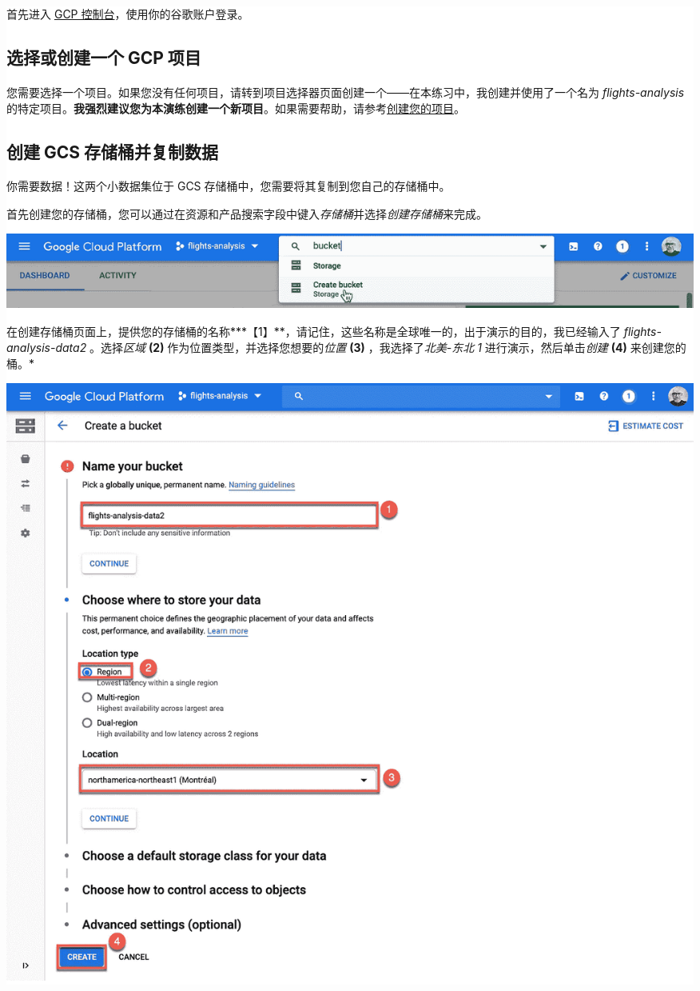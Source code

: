 首先进入 [GCP 控制台](https://console.cloud.google.com)，使用你的谷歌账户登录。

## 选择或创建一个 GCP 项目

您需要选择一个项目。如果您没有任何项目，请转到项目选择器页面创建一个——在本练习中，我创建并使用了一个名为 *flights-analysis* 的特定项目。**我强烈建议您为本演练创建一个新项目**。如果需要帮助，请参考[创建您的项目](https://cloud.google.com/resource-manager/docs/creating-managing-projects)。

## 创建 GCS 存储桶并复制数据

你需要数据！这两个小数据集位于 GCS 存储桶中，您需要将其复制到您自己的存储桶中。

首先创建您的存储桶，您可以通过在资源和产品搜索字段中键入*存储桶*并选择*创建存储桶*来完成。

![](img/513ad698a7c6a2749fd628cdc245db1a.png)

在创建存储桶页面上，提供您的存储桶的名称***【1】**，请记住，这些名称是全球唯一的，出于演示的目的，我已经输入了 *flights-analysis-data2* 。选择*区域* **(2)** 作为位置类型，并选择您想要的*位置* **(3)** ，我选择了*北美-东北 1* 进行演示，然后单击*创建* **(4)** 来创建您的桶。*

*![](img/6051942f0e93dbae8a165bf2cca89d3e.png)*

